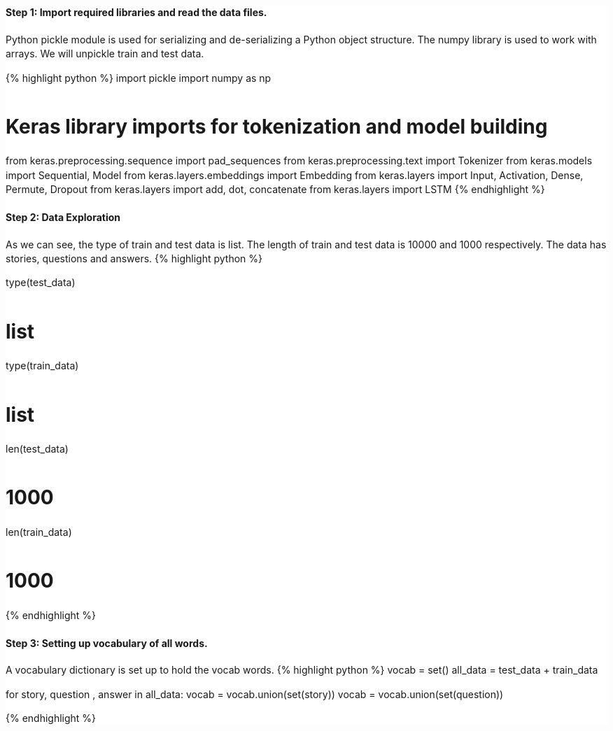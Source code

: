 #### Step 1: Import required libraries and read the data files.

Python pickle module is used for serializing and de-serializing a Python object structure. 
The numpy library is used to work with arrays. We will unpickle train and test data.

{% highlight python %}
import pickle
import numpy as np
# Keras library imports for tokenization and model building
from keras.preprocessing.sequence import pad_sequences
from keras.preprocessing.text import Tokenizer
from keras.models import Sequential, Model
from keras.layers.embeddings import Embedding
from keras.layers import Input, Activation, Dense, Permute, Dropout
from keras.layers import add, dot, concatenate
from keras.layers import LSTM
{% endhighlight %}

#### Step 2: Data Exploration

As we can see, the type of train and test data is list. The length of train and test data is 10000 and 1000 respectively. The data has stories, questions and answers.
{% highlight python %}

type(test_data)
# list
type(train_data)
# list

len(test_data)
# 1000
len(train_data)
# 1000
{% endhighlight %}

#### Step 3: Setting up vocabulary of all words.

A vocabulary dictionary is set up to hold the vocab words.
{% highlight python %}
vocab = set()
all_data = test_data + train_data

for story, question , answer in all_data:
    vocab = vocab.union(set(story))
    vocab = vocab.union(set(question))

{% endhighlight %}
